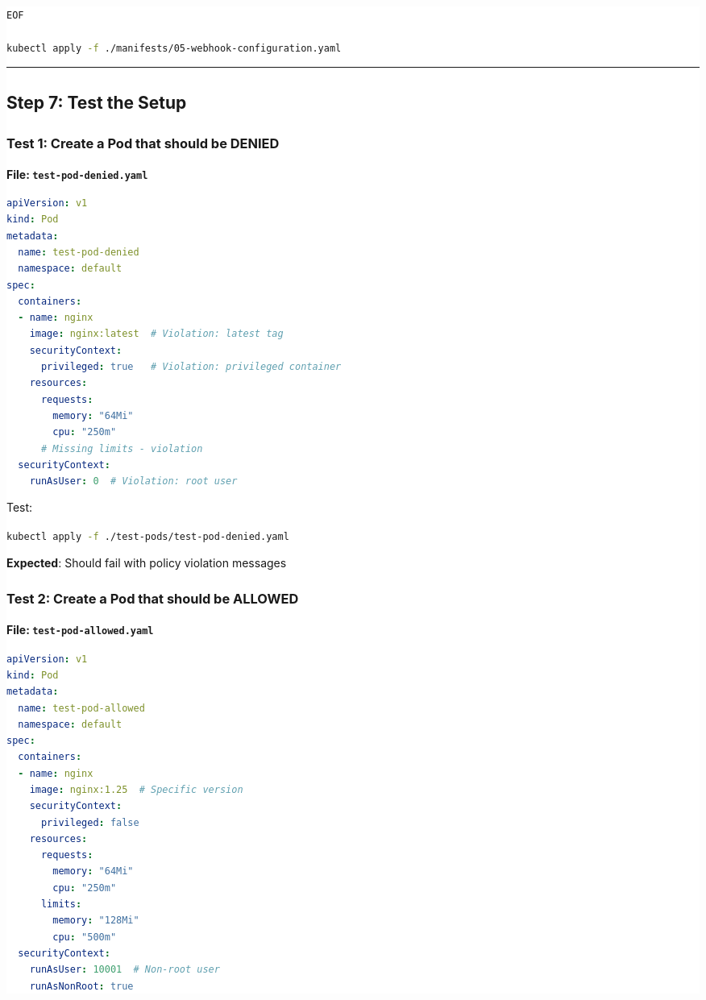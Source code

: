 ```bash
EOF

kubectl apply -f ./manifests/05-webhook-configuration.yaml
```

---

## Step 7: Test the Setup

### Test 1: Create a Pod that should be DENIED

**File: `test-pod-denied.yaml`**
```yaml
apiVersion: v1
kind: Pod
metadata:
  name: test-pod-denied
  namespace: default
spec:
  containers:
  - name: nginx
    image: nginx:latest  # Violation: latest tag
    securityContext:
      privileged: true   # Violation: privileged container
    resources:
      requests:
        memory: "64Mi"
        cpu: "250m"
      # Missing limits - violation
  securityContext:
    runAsUser: 0  # Violation: root user
```

Test:
```bash
kubectl apply -f ./test-pods/test-pod-denied.yaml
```
**Expected**: Should fail with policy violation messages

### Test 2: Create a Pod that should be ALLOWED

**File: `test-pod-allowed.yaml`**
```yaml
apiVersion: v1
kind: Pod
metadata:
  name: test-pod-allowed
  namespace: default
spec:
  containers:
  - name: nginx
    image: nginx:1.25  # Specific version
    securityContext:
      privileged: false
    resources:
      requests:
        memory: "64Mi"
        cpu: "250m"
      limits:
        memory: "128Mi"
        cpu: "500m"
  securityContext:
    runAsUser: 10001  # Non-root user
    runAsNonRoot: true
```